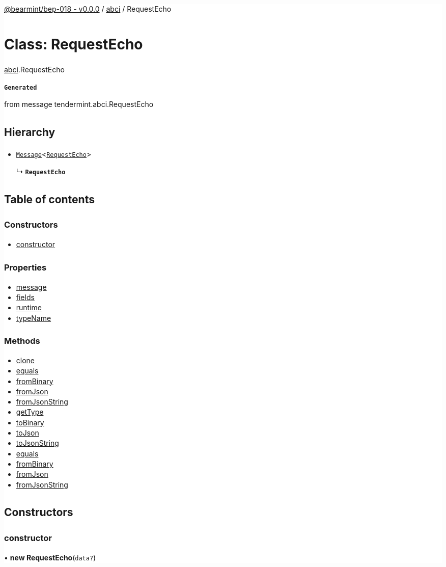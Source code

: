 [@bearmint/bep-018 - v0.0.0](../README.md) / [abci](../modules/abci.md) / RequestEcho

# Class: RequestEcho

[abci](../modules/abci.md).RequestEcho

**`Generated`**

from message tendermint.abci.RequestEcho

## Hierarchy

- [`Message`](Message.md)<[`RequestEcho`](abci.RequestEcho.md)\>

  ↳ **`RequestEcho`**

## Table of contents

### Constructors

- [constructor](abci.RequestEcho.md#constructor)

### Properties

- [message](abci.RequestEcho.md#message)
- [fields](abci.RequestEcho.md#fields)
- [runtime](abci.RequestEcho.md#runtime)
- [typeName](abci.RequestEcho.md#typename)

### Methods

- [clone](abci.RequestEcho.md#clone)
- [equals](abci.RequestEcho.md#equals)
- [fromBinary](abci.RequestEcho.md#frombinary)
- [fromJson](abci.RequestEcho.md#fromjson)
- [fromJsonString](abci.RequestEcho.md#fromjsonstring)
- [getType](abci.RequestEcho.md#gettype)
- [toBinary](abci.RequestEcho.md#tobinary)
- [toJson](abci.RequestEcho.md#tojson)
- [toJsonString](abci.RequestEcho.md#tojsonstring)
- [equals](abci.RequestEcho.md#equals-1)
- [fromBinary](abci.RequestEcho.md#frombinary-1)
- [fromJson](abci.RequestEcho.md#fromjson-1)
- [fromJsonString](abci.RequestEcho.md#fromjsonstring-1)

## Constructors

### constructor

• **new RequestEcho**(`data?`)
